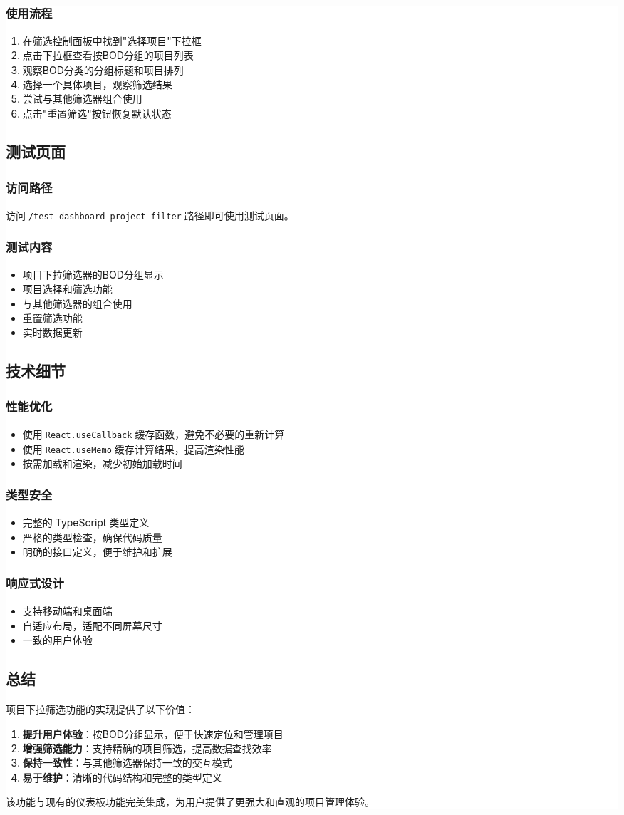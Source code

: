 ### 使用流程
1. 在筛选控制面板中找到"选择项目"下拉框
2. 点击下拉框查看按BOD分组的项目列表
3. 观察BOD分类的分组标题和项目排列
4. 选择一个具体项目，观察筛选结果
5. 尝试与其他筛选器组合使用
6. 点击"重置筛选"按钮恢复默认状态

## 测试页面

### 访问路径
访问 `/test-dashboard-project-filter` 路径即可使用测试页面。

### 测试内容
- 项目下拉筛选器的BOD分组显示
- 项目选择和筛选功能
- 与其他筛选器的组合使用
- 重置筛选功能
- 实时数据更新

## 技术细节

### 性能优化
- 使用 `React.useCallback` 缓存函数，避免不必要的重新计算
- 使用 `React.useMemo` 缓存计算结果，提高渲染性能
- 按需加载和渲染，减少初始加载时间

### 类型安全
- 完整的 TypeScript 类型定义
- 严格的类型检查，确保代码质量
- 明确的接口定义，便于维护和扩展

### 响应式设计
- 支持移动端和桌面端
- 自适应布局，适配不同屏幕尺寸
- 一致的用户体验

## 总结

项目下拉筛选功能的实现提供了以下价值：

1. **提升用户体验**：按BOD分组显示，便于快速定位和管理项目
2. **增强筛选能力**：支持精确的项目筛选，提高数据查找效率
3. **保持一致性**：与其他筛选器保持一致的交互模式
4. **易于维护**：清晰的代码结构和完整的类型定义

该功能与现有的仪表板功能完美集成，为用户提供了更强大和直观的项目管理体验。
